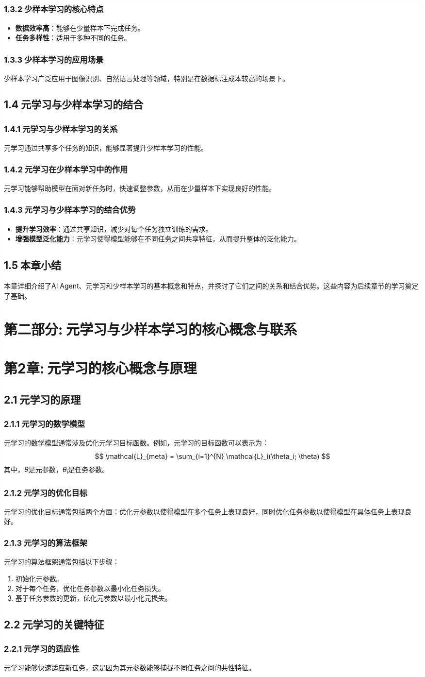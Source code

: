 ### 1.3.2 少样本学习的核心特点
- **数据效率高**：能够在少量样本下完成任务。
- **任务多样性**：适用于多种不同的任务。

### 1.3.3 少样本学习的应用场景
少样本学习广泛应用于图像识别、自然语言处理等领域，特别是在数据标注成本较高的场景下。

## 1.4 元学习与少样本学习的结合
### 1.4.1 元学习与少样本学习的关系
元学习通过共享多个任务的知识，能够显著提升少样本学习的性能。

### 1.4.2 元学习在少样本学习中的作用
元学习能够帮助模型在面对新任务时，快速调整参数，从而在少量样本下实现良好的性能。

### 1.4.3 元学习与少样本学习的结合优势
- **提升学习效率**：通过共享知识，减少对每个任务独立训练的需求。
- **增强模型泛化能力**：元学习使得模型能够在不同任务之间共享特征，从而提升整体的泛化能力。

## 1.5 本章小结
本章详细介绍了AI Agent、元学习和少样本学习的基本概念和特点，并探讨了它们之间的关系和结合优势。这些内容为后续章节的学习奠定了基础。

# 第二部分: 元学习与少样本学习的核心概念与联系

# 第2章: 元学习的核心概念与原理

## 2.1 元学习的原理
### 2.1.1 元学习的数学模型
元学习的数学模型通常涉及优化元学习目标函数。例如，元学习的目标函数可以表示为：
$$ \mathcal{L}_{meta} = \sum_{i=1}^{N} \mathcal{L}_i(\theta_i; \theta) $$
其中，$\theta$是元参数，$\theta_i$是任务参数。

### 2.1.2 元学习的优化目标
元学习的优化目标通常包括两个方面：优化元参数以使得模型在多个任务上表现良好，同时优化任务参数以使得模型在具体任务上表现良好。

### 2.1.3 元学习的算法框架
元学习的算法框架通常包括以下步骤：
1. 初始化元参数。
2. 对于每个任务，优化任务参数以最小化任务损失。
3. 基于任务参数的更新，优化元参数以最小化元损失。

## 2.2 元学习的关键特征
### 2.2.1 元学习的适应性
元学习能够快速适应新任务，这是因为其元参数能够捕捉不同任务之间的共性特征。
